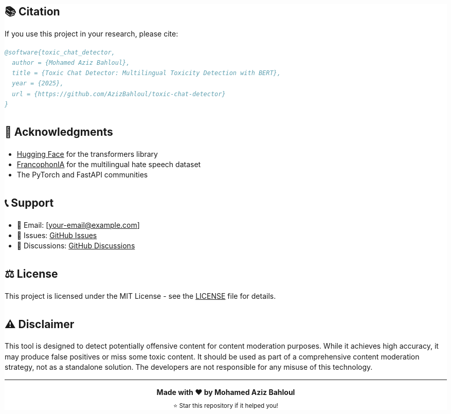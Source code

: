 ## 📚 Citation

If you use this project in your research, please cite:

```bibtex
@software{toxic_chat_detector,
  author = {Mohamed Aziz Bahloul},
  title = {Toxic Chat Detector: Multilingual Toxicity Detection with BERT},
  year = {2025},
  url = {https://github.com/AzizBahloul/toxic-chat-detector}
}
```

## 🙏 Acknowledgments

- [Hugging Face](https://huggingface.co/) for the transformers library
- [FrancophonIA](https://huggingface.co/FrancophonIA) for the multilingual hate speech dataset
- The PyTorch and FastAPI communities

## 📞 Support

- 📧 Email: [your-email@example.com]
- 🐛 Issues: [GitHub Issues](https://github.com/AzizBahloul/toxic-chat-detector/issues)
- 💬 Discussions: [GitHub Discussions](https://github.com/AzizBahloul/toxic-chat-detector/discussions)

## ⚖️ License

This project is licensed under the MIT License - see the [LICENSE](LICENSE) file for details.

## ⚠️ Disclaimer

This tool is designed to detect potentially offensive content for content moderation purposes. While it achieves high accuracy, it may produce false positives or miss some toxic content. It should be used as part of a comprehensive content moderation strategy, not as a standalone solution. The developers are not responsible for any misuse of this technology.

---

<div align="center">
  <strong>Made with ❤️ by Mohamed Aziz Bahloul</strong>
  <br>
  <sub>⭐ Star this repository if it helped you!</sub>
</div>